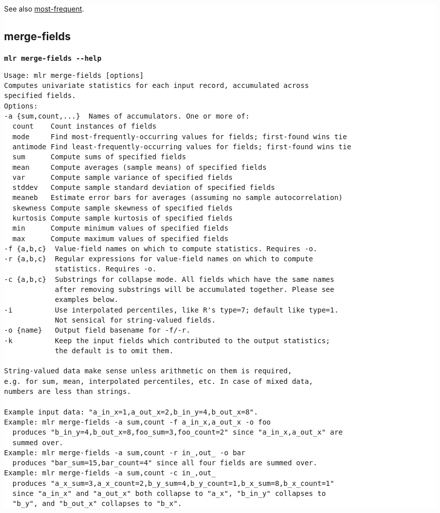 See also [most-frequent](reference-verbs.md#most-frequent).

## merge-fields

<pre class="pre-highlight-in-pair">
<b>mlr merge-fields --help</b>
</pre>
<pre class="pre-non-highlight-in-pair">
Usage: mlr merge-fields [options]
Computes univariate statistics for each input record, accumulated across
specified fields.
Options:
-a {sum,count,...}  Names of accumulators. One or more of:
  count    Count instances of fields
  mode     Find most-frequently-occurring values for fields; first-found wins tie
  antimode Find least-frequently-occurring values for fields; first-found wins tie
  sum      Compute sums of specified fields
  mean     Compute averages (sample means) of specified fields
  var      Compute sample variance of specified fields
  stddev   Compute sample standard deviation of specified fields
  meaneb   Estimate error bars for averages (assuming no sample autocorrelation)
  skewness Compute sample skewness of specified fields
  kurtosis Compute sample kurtosis of specified fields
  min      Compute minimum values of specified fields
  max      Compute maximum values of specified fields
-f {a,b,c}  Value-field names on which to compute statistics. Requires -o.
-r {a,b,c}  Regular expressions for value-field names on which to compute
            statistics. Requires -o.
-c {a,b,c}  Substrings for collapse mode. All fields which have the same names
            after removing substrings will be accumulated together. Please see
            examples below.
-i          Use interpolated percentiles, like R's type=7; default like type=1.
            Not sensical for string-valued fields.
-o {name}   Output field basename for -f/-r.
-k          Keep the input fields which contributed to the output statistics;
            the default is to omit them.

String-valued data make sense unless arithmetic on them is required,
e.g. for sum, mean, interpolated percentiles, etc. In case of mixed data,
numbers are less than strings.

Example input data: "a_in_x=1,a_out_x=2,b_in_y=4,b_out_x=8".
Example: mlr merge-fields -a sum,count -f a_in_x,a_out_x -o foo
  produces "b_in_y=4,b_out_x=8,foo_sum=3,foo_count=2" since "a_in_x,a_out_x" are
  summed over.
Example: mlr merge-fields -a sum,count -r in_,out_ -o bar
  produces "bar_sum=15,bar_count=4" since all four fields are summed over.
Example: mlr merge-fields -a sum,count -c in_,out_
  produces "a_x_sum=3,a_x_count=2,b_y_sum=4,b_y_count=1,b_x_sum=8,b_x_count=1"
  since "a_in_x" and "a_out_x" both collapse to "a_x", "b_in_y" collapses to
  "b_y", and "b_out_x" collapses to "b_x".
</pre>

